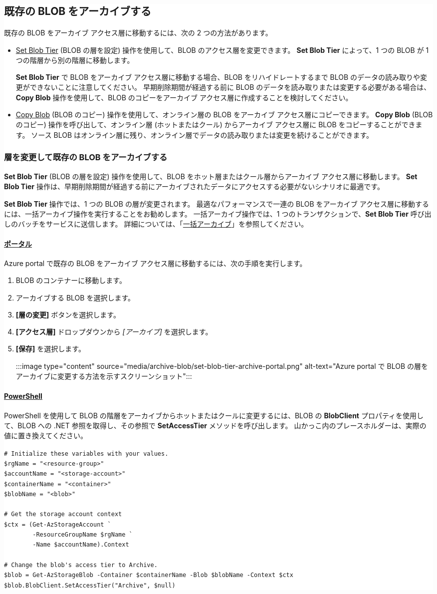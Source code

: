 
## <a name="archive-an-existing-blob"></a>既存の BLOB をアーカイブする

既存の BLOB をアーカイブ アクセス層に移動するには、次の 2 つの方法があります。

- [Set Blob Tier](/rest/api/storageservices/set-blob-tier) (BLOB の層を設定) 操作を使用して、BLOB のアクセス層を変更できます。 **Set Blob Tier** によって、1 つの BLOB が 1 つの階層から別の階層に移動します。

    **Set Blob Tier** で BLOB をアーカイブ アクセス層に移動する場合、BLOB をリハイドレートするまで BLOB のデータの読み取りや変更ができないことに注意してください。 早期削除期間が経過する前に BLOB のデータを読み取りまたは変更する必要がある場合は、**Copy Blob** 操作を使用して、BLOB のコピーをアーカイブ アクセス層に作成することを検討してください。

- [Copy Blob](/rest/api/storageservices/copy-blob) (BLOB のコピー) 操作を使用して、オンライン層の BLOB をアーカイブ アクセス層にコピーできます。 **Copy Blob** (BLOB のコピー) 操作を呼び出して、オンライン層 (ホットまたはクール) からアーカイブ アクセス層に BLOB をコピーすることができます。 ソース BLOB はオンライン層に残り、オンライン層でデータの読み取りまたは変更を続けることができます。

### <a name="archive-an-existing-blob-by-changing-its-tier"></a>層を変更して既存の BLOB をアーカイブする

**Set Blob Tier** (BLOB の層を設定) 操作を使用して、BLOB をホット層またはクール層からアーカイブ アクセス層に移動します。 **Set Blob Tier** 操作は、早期削除期間が経過する前にアーカイブされたデータにアクセスする必要がないシナリオに最適です。

**Set Blob Tier** 操作では、1 つの BLOB の層が変更されます。 最適なパフォーマンスで一連の BLOB をアーカイブ アクセス層に移動するには、一括アーカイブ操作を実行することをお勧めします。 一括アーカイブ操作では、1 つのトランザクションで、**Set Blob Tier** 呼び出しのバッチをサービスに送信します。 詳細については、「[一括アーカイブ](#bulk-archive)」を参照してください。  

#### <a name="portal"></a>[ポータル](#tab/azure-portal)

Azure portal で既存の BLOB をアーカイブ アクセス層に移動するには、次の手順を実行します。

1. BLOB のコンテナーに移動します。
1. アーカイブする BLOB を選択します。
1. **[層の変更]** ボタンを選択します。
1. **[アクセス層]** ドロップダウンから *[アーカイブ]* を選択します。
1. **[保存]** を選択します。

    :::image type="content" source="media/archive-blob/set-blob-tier-archive-portal.png" alt-text="Azure portal で BLOB の層をアーカイブに変更する方法を示すスクリーンショット":::

#### <a name="powershell"></a>[PowerShell](#tab/azure-powershell)

PowerShell を使用して BLOB の階層をアーカイブからホットまたはクールに変更するには、BLOB の **BlobClient** プロパティを使用して、BLOB への .NET 参照を取得し、その参照で **SetAccessTier** メソッドを呼び出します。 山かっこ内のプレースホルダーは、実際の値に置き換えてください。

```azurepowershell
# Initialize these variables with your values.
$rgName = "<resource-group>"
$accountName = "<storage-account>"
$containerName = "<container>"
$blobName = "<blob>"

# Get the storage account context
$ctx = (Get-AzStorageAccount `
        -ResourceGroupName $rgName `
        -Name $accountName).Context

# Change the blob's access tier to Archive.
$blob = Get-AzStorageBlob -Container $containerName -Blob $blobName -Context $ctx
$blob.BlobClient.SetAccessTier("Archive", $null)
```
